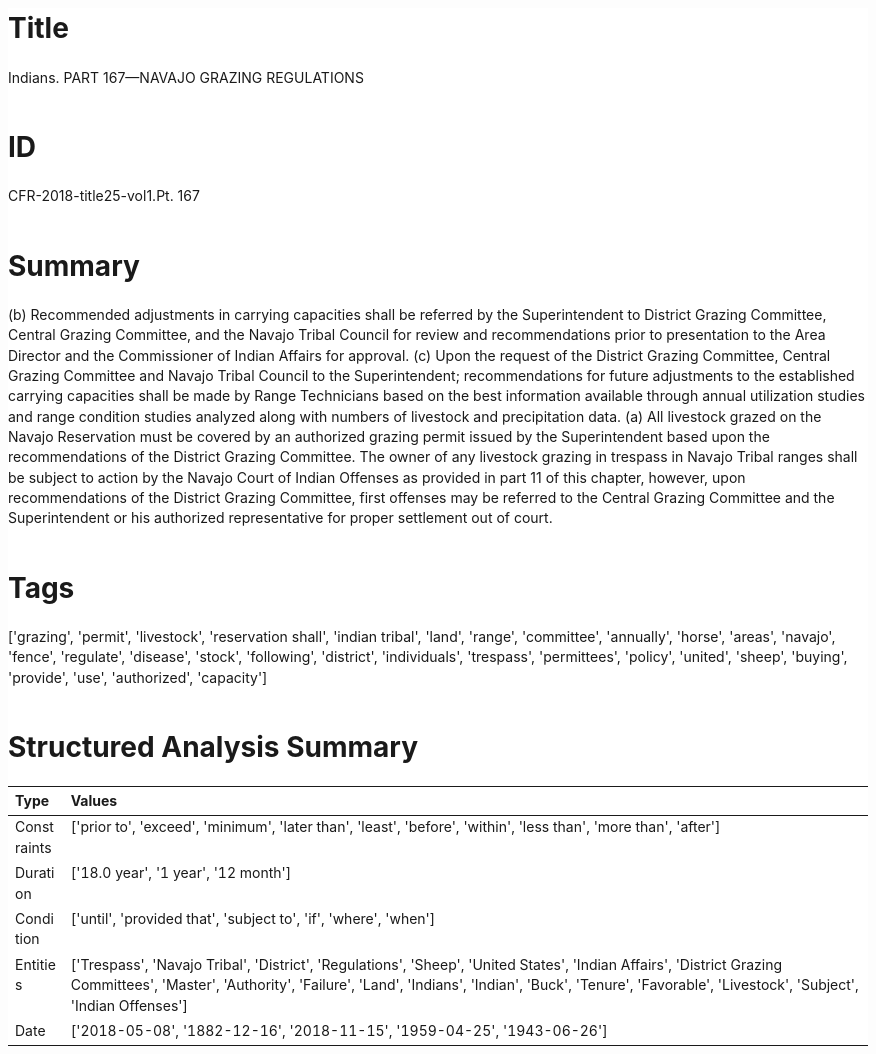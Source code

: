 # Title

 Indians. PART 167—NAVAJO GRAZING REGULATIONS


# ID

 CFR-2018-title25-vol1.Pt. 167


# Summary

(b) Recommended adjustments in carrying capacities shall be referred by the Superintendent to District Grazing Committee, Central Grazing Committee, and the Navajo Tribal Council for review and recommendations prior to presentation to the Area Director and the Commissioner of Indian Affairs for approval.
(c) Upon the request of the District Grazing Committee, Central Grazing Committee and Navajo Tribal Council to the Superintendent; recommendations for future adjustments to the established carrying capacities shall be made by Range Technicians based on the best information available through annual utilization studies and range condition studies analyzed along with numbers of livestock and precipitation data.
(a) All livestock grazed on the Navajo Reservation must be covered by an authorized grazing permit issued by the Superintendent based upon the recommendations of the District Grazing Committee.
The owner of any livestock grazing in trespass in Navajo Tribal ranges shall be subject to action by the Navajo Court of Indian Offenses as provided in part 11 of this chapter, however, upon recommendations of the District Grazing Committee, first offenses may be referred to the Central Grazing Committee and the Superintendent or his authorized representative for proper settlement out of court.


# Tags

['grazing', 'permit', 'livestock', 'reservation shall', 'indian tribal', 'land', 'range', 'committee', 'annually', 'horse', 'areas', 'navajo', 'fence', 'regulate', 'disease', 'stock', 'following', 'district', 'individuals', 'trespass', 'permittees', 'policy', 'united', 'sheep', 'buying', 'provide', 'use', 'authorized', 'capacity']


# Structured Analysis Summary

| Type        | Values                                                                                                                                                                                                                                                                       |
|:------------|:-----------------------------------------------------------------------------------------------------------------------------------------------------------------------------------------------------------------------------------------------------------------------------|
| Constraints | ['prior to', 'exceed', 'minimum', 'later than', 'least', 'before', 'within', 'less than', 'more than', 'after']                                                                                                                                                              |
| Duration    | ['18.0 year', '1 year', '12 month']                                                                                                                                                                                                                                          |
| Condition   | ['until', 'provided that', 'subject to', 'if', 'where', 'when']                                                                                                                                                                                                              |
| Entities    | ['Trespass', 'Navajo Tribal', 'District', 'Regulations', 'Sheep', 'United States', 'Indian Affairs', 'District Grazing Committees', 'Master', 'Authority', 'Failure', 'Land', 'Indians', 'Indian', 'Buck', 'Tenure', 'Favorable', 'Livestock', 'Subject', 'Indian Offenses'] |
| Date        | ['2018-05-08', '1882-12-16', '2018-11-15', '1959-04-25', '1943-06-26']                                                                                                                                                                                                       |
